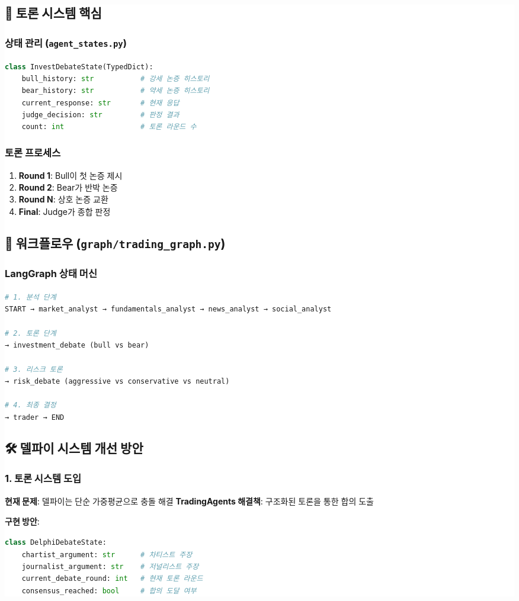 ## 🧠 토론 시스템 핵심

### 상태 관리 (`agent_states.py`)
```python
class InvestDebateState(TypedDict):
    bull_history: str           # 강세 논증 히스토리
    bear_history: str           # 약세 논증 히스토리
    current_response: str       # 현재 응답
    judge_decision: str         # 판정 결과
    count: int                  # 토론 라운드 수
```

### 토론 프로세스
1. **Round 1**: Bull이 첫 논증 제시
2. **Round 2**: Bear가 반박 논증
3. **Round N**: 상호 논증 교환
4. **Final**: Judge가 종합 판정

## 🔄 워크플로우 (`graph/trading_graph.py`)

### LangGraph 상태 머신
```python
# 1. 분석 단계
START → market_analyst → fundamentals_analyst → news_analyst → social_analyst

# 2. 토론 단계  
→ investment_debate (bull vs bear)

# 3. 리스크 토론
→ risk_debate (aggressive vs conservative vs neutral)

# 4. 최종 결정
→ trader → END
```

## 🛠️ 델파이 시스템 개선 방안

### 1. 토론 시스템 도입
**현재 문제**: 델파이는 단순 가중평균으로 충돌 해결
**TradingAgents 해결책**: 구조화된 토론을 통한 합의 도출

**구현 방안**:
```python
class DelphiDebateState:
    chartist_argument: str      # 차티스트 주장
    journalist_argument: str    # 저널리스트 주장
    current_debate_round: int   # 현재 토론 라운드
    consensus_reached: bool     # 합의 도달 여부
```
